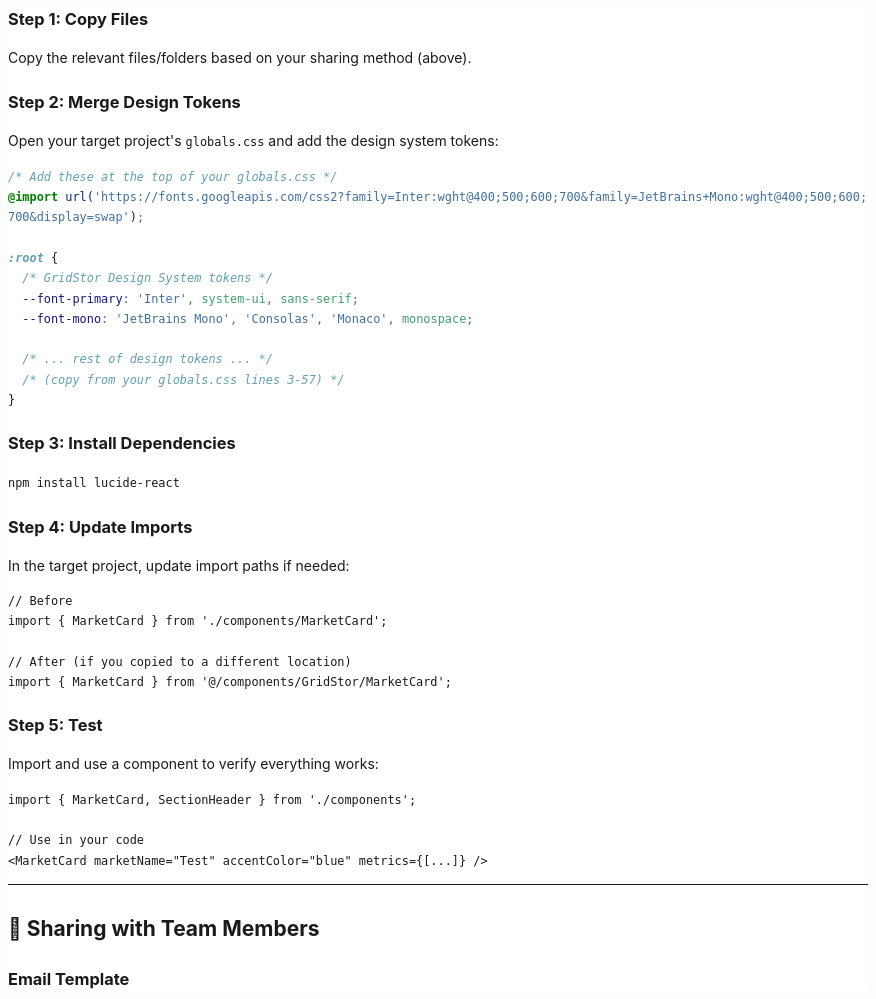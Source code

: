 ### Step 1: Copy Files
Copy the relevant files/folders based on your sharing method (above).

### Step 2: Merge Design Tokens
Open your target project's `globals.css` and add the design system tokens:

```css
/* Add these at the top of your globals.css */
@import url('https://fonts.googleapis.com/css2?family=Inter:wght@400;500;600;700&family=JetBrains+Mono:wght@400;500;600;700&display=swap');

:root {
  /* GridStor Design System tokens */
  --font-primary: 'Inter', system-ui, sans-serif;
  --font-mono: 'JetBrains Mono', 'Consolas', 'Monaco', monospace;
  
  /* ... rest of design tokens ... */
  /* (copy from your globals.css lines 3-57) */
}
```

### Step 3: Install Dependencies
```bash
npm install lucide-react
```

### Step 4: Update Imports
In the target project, update import paths if needed:

```tsx
// Before
import { MarketCard } from './components/MarketCard';

// After (if you copied to a different location)
import { MarketCard } from '@/components/GridStor/MarketCard';
```

### Step 5: Test
Import and use a component to verify everything works:

```tsx
import { MarketCard, SectionHeader } from './components';

// Use in your code
<MarketCard marketName="Test" accentColor="blue" metrics={[...]} />
```

---

## 📨 Sharing with Team Members

### Email Template
